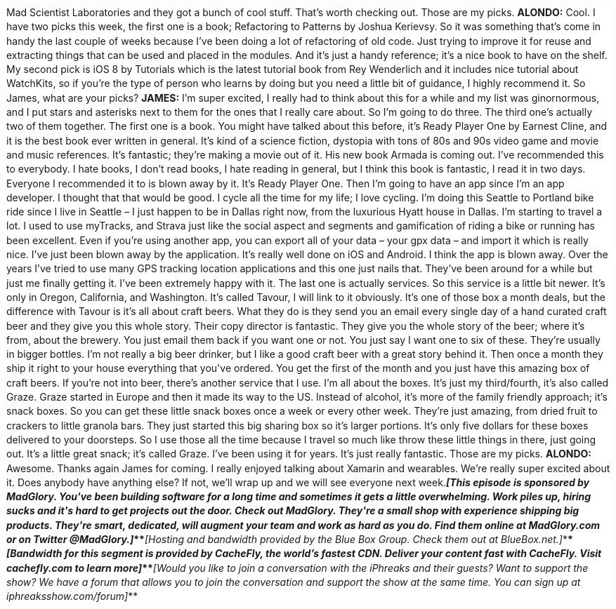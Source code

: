 Mad Scientist Laboratories and they got a bunch of cool stuff. That’s worth checking out. Those are my picks. **ALONDO:** Cool. I have two picks this week, the first one is a book; Refactoring to Patterns by Joshua Kerievsy. So it was something that’s come in handy the last couple of weeks because I’ve been doing a lot of refactoring of old code. Just trying to improve it for reuse and extracting things that can be used and placed in the modules. And it’s just a handy reference; it’s a nice book to have on the shelf. My second pick is iOS 8 by Tutorials which is the latest tutorial book from Rey Wenderlich and it includes nice tutorial about WatchKits, so if you’re the type of person who learns by doing but you need a little bit of guidance, I highly recommend it. So James, what are your picks? **JAMES:** I’m super excited, I really had to think about this for a while and my list was ginornormous, and I put stars and asterisks next to them for the ones that I really care about. So I’m going to do three. The third one’s actually two of them together. The first one is a book. You might have talked about this before, it’s Ready Player One by Earnest Cline, and it is the best book ever written in general. It’s kind of a science fiction, dystopia with tons of 80s and 90s video game and movie and music references. It’s fantastic; they’re making a movie out of it. His new book Armada is coming out. I’ve recommended this to everybody. I hate books, I don’t read books, I hate reading in general, but I think this book is fantastic, I read it in two days. Everyone I recommended it to is blown away by it. It’s Ready Player One. Then I’m going to have an app since I’m an app developer. I thought that that would be good. I cycle all the time for my life; I love cycling. I’m doing this Seattle to Portland bike ride since I live in Seattle – I just happen to be in Dallas right now, from the luxurious Hyatt house in Dallas. I’m starting to travel a lot. I used to use myTracks, and Strava just like the social aspect and segments and gamification of riding a bike or running has been excellent. Even if you’re using another app, you can export all of your data – your gpx data – and import it which is really nice. I’ve just been blown away by the application. It’s really well done on iOS and Android. I think the app is blown away. Over the years I’ve tried to use many GPS tracking location applications and this one just nails that. They’ve been around for a while but just me finally getting it. I’ve been extremely happy with it. The last one is actually services. So this service is a little bit newer. It’s only in Oregon, California, and Washington. It’s called Tavour, I will link to it obviously. It’s one of those box a month deals, but the difference with Tavour is it’s all about craft beers. What they do is they send you an email every single day of a hand curated craft beer and they give you this whole story. Their copy director is fantastic. They give you the whole story of the beer; where it’s from, about the brewery. You just email them back if you want one or not. You just say I want one to six of these. They’re usually in bigger bottles. I’m not really a big beer drinker, but I like a good craft beer with a great story behind it. Then once a month they ship it right to your house everything that you've ordered. You get the first of the month and you just have this amazing box of craft beers. If you’re not into beer, there’s another service that I use. I’m all about the boxes. It’s just my third/fourth, it’s also called Graze. Graze started in Europe and then it made its way to the US. Instead of alcohol, it’s more of the family friendly approach; it’s snack boxes. So you can get these little snack boxes once a week or every other week. They’re just amazing, from dried fruit to crackers to little granola bars. They just started this big sharing box so it’s larger portions. It’s only five dollars for these boxes delivered to your doorsteps. So I use those all the time because I travel so much like throw these little things in there, just going out. It’s a little great snack; it’s called Graze. I’ve been using it for years. It’s just really fantastic. Those are my picks. **ALONDO:** Awesome. Thanks again James for coming. I really enjoyed talking about Xamarin and wearables. We’re really super excited about it. Does anybody have anything else? If not, we’ll wrap up and we will see everyone next week.**_[This episode is sponsored by MadGlory. You've been building software for a long time and sometimes it gets a little overwhelming. Work piles up, hiring sucks and it's hard to get projects out the door. Check out MadGlory. They're a small shop with experience shipping big products. They're smart, dedicated, will augment your team and work as hard as you do. Find them online at MadGlory.com or on Twitter @MadGlory.]_\*\***_[Hosting and bandwidth provided by the Blue Box Group. Check them out at BlueBox.net.]_\***\*_[Bandwidth for this segment is provided by CacheFly, the world’s fastest CDN. Deliver your content fast with CacheFly. Visit cachefly.com to learn more]_\*\***_[Would you like to join a conversation with the iPhreaks and their guests? Want to support the show? We have a forum that allows you to join the conversation and support the show at the same time. You can sign up at iphreaksshow.com/forum]_\*\*
